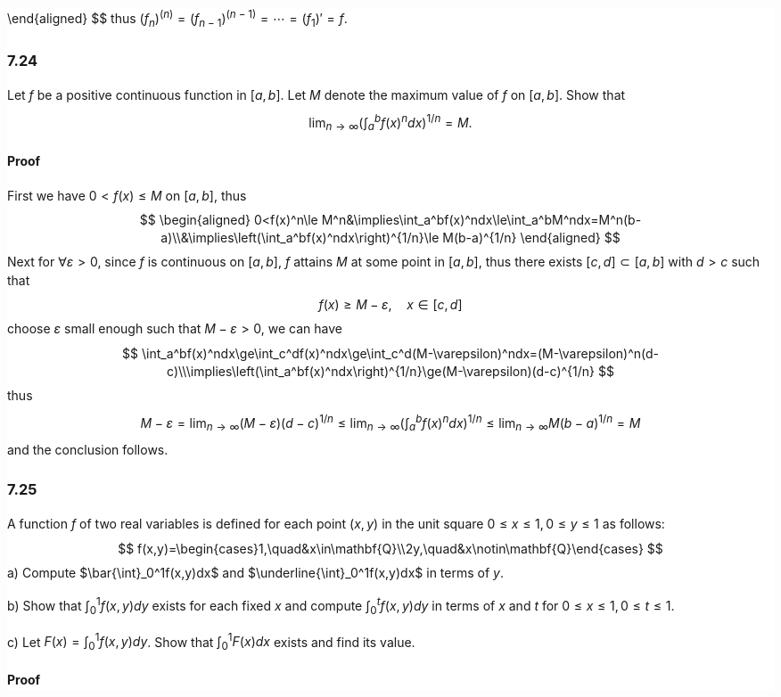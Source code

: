 \end{aligned}
$$
thus $(f_n)^{(n)}=(f_{n-1})^{(n-1)}=\cdots=(f_1)'=f$.

### 7.24

Let $f$ be a positive continuous function in $[a,b]$. Let $M$ denote the maximum value of $f$ on $[a,b]$. Show that
$$
\lim_{n\to\infty}\left(\int_a^bf(x)^ndx\right)^{1/n}=M.
$$

#### Proof

First we have $0<f(x)\le M$ on $[a,b]$, thus
$$
\begin{aligned}
0<f(x)^n\le M^n&\implies\int_a^bf(x)^ndx\le\int_a^bM^ndx=M^n(b-a)\\&\implies\left(\int_a^bf(x)^ndx\right)^{1/n}\le M(b-a)^{1/n}
\end{aligned}
$$
Next for $\forall\varepsilon>0$, since $f$ is continuous on $[a,b]$, $f$ attains $M$ at some point in $[a,b]$, thus there exists $[c,d]\subset[a,b]$ with $d>c$ such that
$$
f(x)\ge M-\varepsilon,\quad x\in[c,d]
$$
choose $\varepsilon$ small enough such that $M-\varepsilon>0$, we can have
$$
\int_a^bf(x)^ndx\ge\int_c^df(x)^ndx\ge\int_c^d(M-\varepsilon)^ndx=(M-\varepsilon)^n(d-c)\\\implies\left(\int_a^bf(x)^ndx\right)^{1/n}\ge(M-\varepsilon)(d-c)^{1/n}
$$
thus
$$
M-\varepsilon=\lim_{n\to\infty}(M-\varepsilon)(d-c)^{1/n}\le\lim_{n\to\infty}\left(\int_a^bf(x)^ndx\right)^{1/n}\le\lim_{n\to\infty}M(b-a)^{1/n}=M
$$
and the conclusion follows.

### 7.25

A function $f$ of two real variables is defined for each point $(x,y)$ in the unit square $0\le x\le1,0\le y\le1$ as follows:
$$
f(x,y)=\begin{cases}1,\quad&x\in\mathbf{Q}\\2y,\quad&x\notin\mathbf{Q}\end{cases}
$$
a) Compute $\bar{\int}_0^1f(x,y)dx$ and $\underline{\int}_0^1f(x,y)dx$ in terms of $y$.

b) Show that $\int_0^1f(x,y)dy$ exists for each fixed $x$ and compute $\int_0^tf(x,y)dy$ in terms of $x$ and $t$ for $0\le x\le1,0\le t\le1$.

c) Let $F(x)=\int_0^1f(x,y)dy$. Show that $\int_0^1F(x)dx$ exists and find its value.

#### Proof
